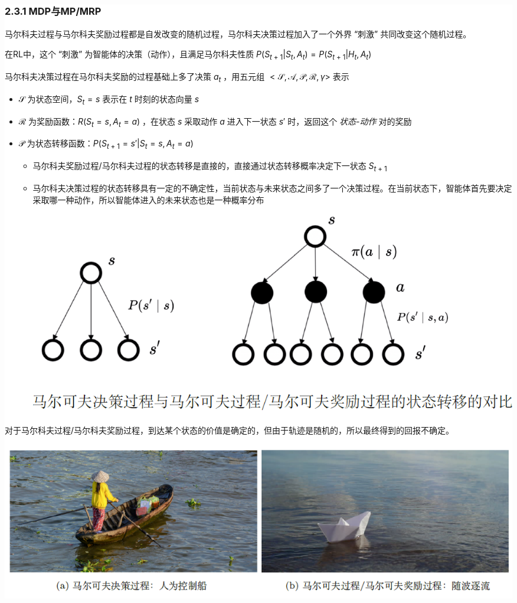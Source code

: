 ### 2.3.1 MDP与MP/MRP

马尔科夫过程与马尔科夫奖励过程都是自发改变的随机过程，马尔科夫决策过程加入了一个外界 “刺激” 共同改变这个随机过程。

在RL中，这个 “刺激” 为智能体的决策（动作），且满足马尔科夫性质 $P(S_{t+1}\vert S_t,A_t)=P(S_{t+1}\vert H_t,A_t)$ 

马尔科夫决策过程在马尔科夫奖励的过程基础上多了决策 $a_t$ ，用五元组 $<\mathcal{S},\mathcal{A},\mathcal{P},\mathcal{R},\gamma>$ 表示

- $\mathcal{S}$ 为状态空间，$S_t=s$ 表示在 $t$ 时刻的状态向量 $s$ 

- $\mathcal{R}$ 为奖励函数：$R(S_t=s,A_t=a)$ ，在状态 $s$ 采取动作 $a$ 进入下一状态 $s'$ 时，返回这个 *状态-动作* 对的奖励

- $\mathcal{P}$ 为状态转移函数：$P(S_{t+1}=s'\vert S_t=s,A_t=a)$ 

  - 马尔科夫奖励过程/马尔科夫过程的状态转移是直接的，直接通过状态转移概率决定下一状态 $S_{t+1}$ 

  - 马尔科夫决策过程的状态转移具有一定的不确定性，当前状态与未来状态之间多了一个决策过程。在当前状态下，智能体首先要决定采取哪一种动作，所以智能体进入的未来状态也是一种概率分布

    ![image-20240212095633737](2-MDP与有模型学习/image-20240212095633737.png)

对于马尔科夫过程/马尔科夫奖励过程，到达某个状态的价值是确定的，但由于轨迹是随机的，所以最终得到的回报不确定。

![image-20240122154119532](2-MDP与有模型学习/image-20240122154119532.png)
